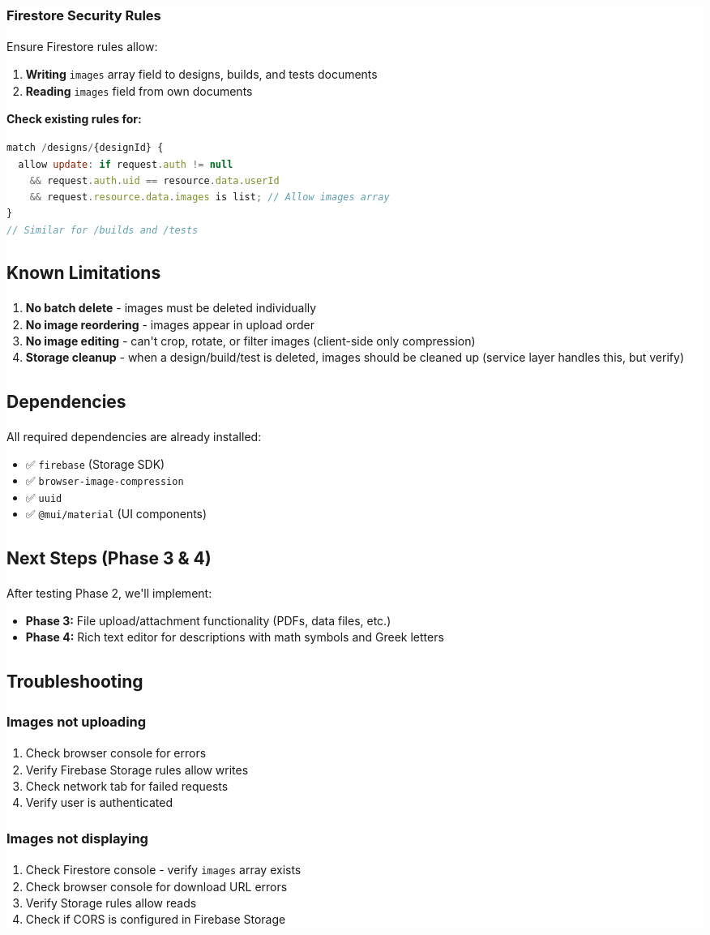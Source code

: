 ### Firestore Security Rules
Ensure Firestore rules allow:
1. **Writing** `images` array field to designs, builds, and tests documents
2. **Reading** `images` field from own documents

**Check existing rules for:**
```javascript
match /designs/{designId} {
  allow update: if request.auth != null 
    && request.auth.uid == resource.data.userId
    && request.resource.data.images is list; // Allow images array
}
// Similar for /builds and /tests
```

## Known Limitations

1. **No batch delete** - images must be deleted individually
2. **No image reordering** - images appear in upload order
3. **No image editing** - can't crop, rotate, or filter images (client-side only compression)
4. **Storage cleanup** - when a design/build/test is deleted, images should be cleaned up (service layer handles this, but verify)

## Dependencies

All required dependencies are already installed:
- ✅ `firebase` (Storage SDK)
- ✅ `browser-image-compression`
- ✅ `uuid`
- ✅ `@mui/material` (UI components)

## Next Steps (Phase 3 & 4)

After testing Phase 2, we'll implement:
- **Phase 3:** File upload/attachment functionality (PDFs, data files, etc.)
- **Phase 4:** Rich text editor for descriptions with math symbols and Greek letters

## Troubleshooting

### Images not uploading
1. Check browser console for errors
2. Verify Firebase Storage rules allow writes
3. Check network tab for failed requests
4. Verify user is authenticated

### Images not displaying
1. Check Firestore console - verify `images` array exists
2. Check browser console for download URL errors
3. Verify Storage rules allow reads
4. Check if CORS is configured in Firebase Storage
